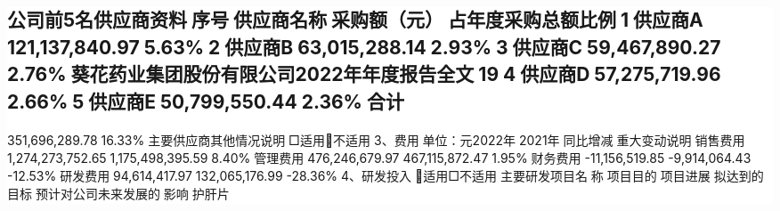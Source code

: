 公司前5名供应商资料
序号
供应商名称
采购额（元）
占年度采购总额比例
1
供应商A
121,137,840.97
5.63%
2
供应商B
63,015,288.14
2.93%
3
供应商C
59,467,890.27
2.76%
葵花药业集团股份有限公司2022年年度报告全文
19
4
供应商D
57,275,719.96
2.66%
5
供应商E
50,799,550.44
2.36%
合计
--
351,696,289.78
16.33%
主要供应商其他情况说明
□适用不适用
3、费用
单位：元2022年
2021年
同比增减
重大变动说明
销售费用
1,274,273,752.65
1,175,498,395.59
8.40%
管理费用
476,246,679.97
467,115,872.47
1.95%
财务费用
-11,156,519.85
-9,914,064.43
-12.53%
研发费用
94,614,417.97
132,065,176.99
-28.36%
4、研发投入
适用□不适用
主要研发项目名
称
项目目的
项目进展
拟达到的目标
预计对公司未来发展的
影响
护肝片